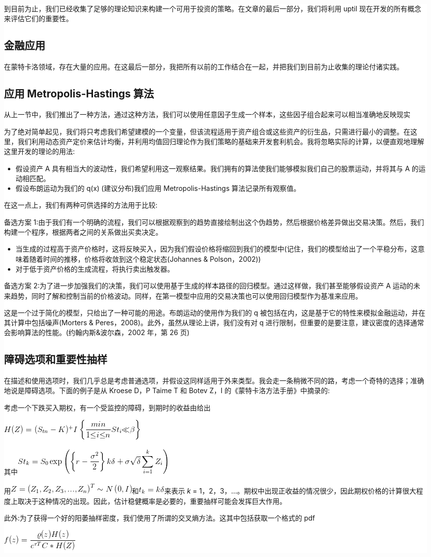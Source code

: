 到目前为止，我们已经收集了足够的理论知识来构建一个可用于投资的策略。在文章的最后一部分，我们将利用 uptil 现在开发的所有概念来评估它们的重要性。

## **金融应用**

在蒙特卡洛领域，存在大量的应用。在这最后一部分，我把所有以前的工作结合在一起，并把我们到目前为止收集的理论付诸实践。

## **应用 Metropolis-Hastings 算法**

从上一节中，我们推出了一种方法，通过这种方法，我们可以使用任意因子生成一个样本，这些因子组合起来可以相当准确地反映现实

为了绝对简单起见，我们将只考虑我们希望建模的一个变量，但该流程适用于资产组合或这些资产的衍生品，只需进行最小的调整。在这里，我们利用动态资产定价来估计均衡，并利用均值回归理论作为我们策略的基础来开发套利机会。我将忽略实际的计算，以便直观地理解这里开发的理论的用法:

*   假设资产 A 具有相当大的波动性，我们希望利用这一观察结果。我们拥有的算法使我们能够模拟我们自己的股票运动，并将其与 A 的运动相匹配。
*   假设布朗运动为我们的 q(x) (建议分布)我们应用 Metropolis-Hastings 算法记录所有观察值。

在这一点上，我们有两种可供选择的方法用于比较:

备选方案 1:由于我们有一个明确的流程，我们可以根据观察到的趋势直接绘制出这个伪趋势，然后根据价格差异做出交易决策。然后，我们构建一个程序，根据两者之间的关系做出买卖决定。

*   当生成的过程高于资产价格时，这将反映买入，因为我们假设价格将缩回到我们的模型中(记住，我们的模型给出了一个平稳分布，这意味着随着时间的推移，价格将收敛到这个稳定状态(Johannes & Polson，2002))
*   对于低于资产价格的生成流程，将执行卖出触发器。

备选方案 2:为了进一步加强我们的决策，我们可以使用基于生成的样本路径的回归模型。通过这样做，我们甚至能够假设资产 A 运动的未来趋势，同时了解和控制当前的价格波动。同样，在第一模型中应用的交易决策也可以使用回归模型作为基准来应用。

这是一个过于简化的模型，只给出了一种可能的用途。布朗运动的使用作为我们的 q 被包括在内，这是基于它的特性来模拟金融运动，并在其计算中包括噪声(Morters & Peres，2008)。此外，虽然从理论上讲，我们没有对 q 进行限制，但重要的是要注意，建议密度的选择通常会影响算法的性能。(约翰内斯&波尔森，2002 年，第 26 页)

## **障碍选项和重要性抽样**

在描述和使用选项时，我们几乎总是考虑普通选项，并假设这同样适用于外来类型。我会走一条稍微不同的路，考虑一个奇特的选择；准确地说是障碍选项。下面的例子是从 Kroese D，P Taime T 和 Botev Z，I 的《蒙特卡洛方法手册》中摘录的:

考虑一个下跌买入期权，有一个受监控的障碍，到期时的收益由给出

![eq1](img/b403d3382f1bae0a9c8fe8612d6fd4bc.png)

其中![eq2](img/0bc6604c2df15363bb0156a7498cce92.png)

用![zeq](img/0c18d31f293b483d53deb6a70cd4785b.png)和![tk](img/cdb87129ba45af311287143602c9bcef.png)来表示 *k* = 1，2，3，…。期权中出现正收益的情况很少，因此期权价格的计算很大程度上取决于这种情况的出现。因此，估计稳健概率是必要的，重要抽样可能会发挥巨大作用。

此外:为了获得一个好的阳萎抽样密度，我们使用了所谓的交叉熵方法。这其中包括获取一个格式的 pdf

![fz](img/b184d35f7969dba40bcdbe9e5aa5e09d.png)
